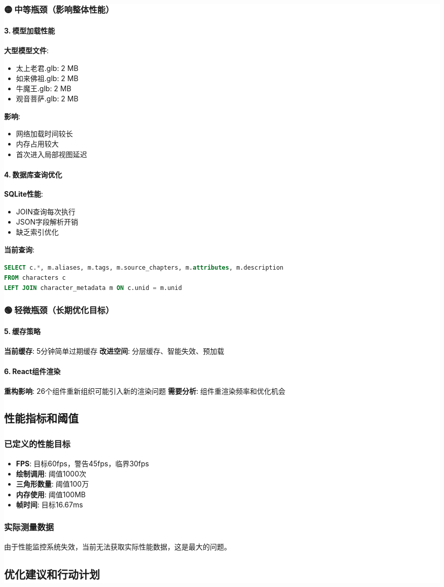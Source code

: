 ### 🟡 中等瓶颈（影响整体性能）

#### 3. 模型加载性能
**大型模型文件**:
- 太上老君.glb: 2 MB
- 如来佛祖.glb: 2 MB
- 牛魔王.glb: 2 MB
- 观音菩萨.glb: 2 MB

**影响**: 
- 网络加载时间较长
- 内存占用较大
- 首次进入局部视图延迟

#### 4. 数据库查询优化
**SQLite性能**:
- JOIN查询每次执行
- JSON字段解析开销
- 缺乏索引优化

**当前查询**:
```sql
SELECT c.*, m.aliases, m.tags, m.source_chapters, m.attributes, m.description
FROM characters c 
LEFT JOIN character_metadata m ON c.unid = m.unid
```

### 🟢 轻微瓶颈（长期优化目标）

#### 5. 缓存策略
**当前缓存**: 5分钟简单过期缓存
**改进空间**: 分层缓存、智能失效、预加载

#### 6. React组件渲染
**重构影响**: 26个组件重新组织可能引入新的渲染问题
**需要分析**: 组件重渲染频率和优化机会

## 性能指标和阈值

### 已定义的性能目标
- **FPS**: 目标60fps，警告45fps，临界30fps
- **绘制调用**: 阈值1000次
- **三角形数量**: 阈值100万
- **内存使用**: 阈值100MB
- **帧时间**: 目标16.67ms

### 实际测量数据
由于性能监控系统失效，当前无法获取实际性能数据，这是最大的问题。

## 优化建议和行动计划
